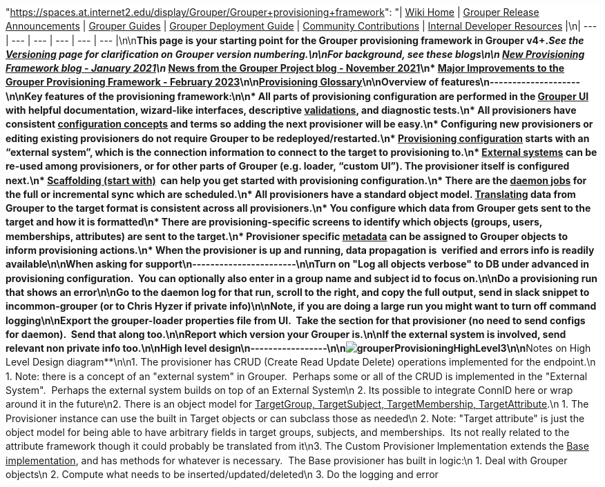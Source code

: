   "https://spaces.at.internet2.edu/display/Grouper/Grouper+provisioning+framework": "| [Wiki Home](https://spaces.at.internet2.edu/display/Grouper/Grouper+Wiki+Home) | [Grouper Release Announcements](/display/Grouper/Grouper+Release+Announcements) | [Grouper Guides](/display/Grouper/Grouper+Administration+Guides) | [Grouper Deployment Guide](/display/Grouper/Grouper+Deployment+Guide) | [Community Contributions](https://spaces.at.internet2.edu/display/Grouper/Community+Contributions) | [Internal Developer Resources](/display/GrIntDev/Grouper+Internal+Development+Home) |\n| --- | --- | --- | --- | --- | --- |\n\n**This page is your starting point for the Grouper provisioning framework in Grouper v4+.**See the [Versioning](/pages/viewpage.action?pageId=41582755) page for clarification on Grouper version numbering.\n\nFor background, see these blogs\n\n* [New Provisioning Framework blog - January 2021](https://incommon.org/news/flexible-and-powerful-to-address-community-needs-new-grouper-provisioning-framework/)\n* [News from the Grouper Project blog - November 2021](https://incommon.org/news/news-from-the-grouper-project/?_ga=2.254687115.2072662432.1658943707-1153598486.1658943707&_gl=1*mnmv7t*_ga*MTE1MzU5ODQ4Ni4xNjU4OTQzNzA3*_ga_8P1JY9SZF0*MTY1OTAxNDY4NS41LjEuMTY1OTAxNTA3Ny4w)\n* [Major Improvements to the Grouper Provisioning Framework - February 2023](https://incommon.org/news/major-improvements-to-the-grouper-provisioning-framework/)\n\n[Provisioning Glossary](/display/Grouper/Grouper+provisioning+glossary)\n\nOverview of features\n--------------------\n\nKey features of the provisioning framework:\n\n* All parts of provisioning configuration are performed in the  [Grouper UI](/display/Grouper/Grouper+provisioning+in+UI) with helpful documentation, wizard-like interfaces, descriptive [validations](/display/Grouper/Grouper+provisioning+validation), and diagnostic tests.\n* All provisioners have consistent [configuration concepts](/display/Grouper/Grouper+generic+provisioning+configuration) and terms so adding the next provisioner will be easy.\n* Configuring new provisioners or editing existing provisioners do not require Grouper to be redeployed/restarted.\n* [Provisioning configuration](/display/Grouper/Grouper+generic+provisioning+configuration) starts with an “external system”, which is the connection information to connect to the target to provisioning to.\n* [External systems](/display/Grouper/Grouper+External+systems+configuration) can be re-used among provisioners, or for other parts of Grouper (e.g. loader, “custom UI”). The provisioner itself is configured next.\n* [Scaffolding (start with)](/pages/viewpage.action?pageId=219914238)  can help you get started with provisioning configuration.\n* There are the [daemon jobs](/display/Grouper/Grouper+Daemon) for the full or incremental sync which are scheduled.\n* All provisioners have a standard object model. [Translating](/display/Grouper/Grouper+provisioning+translations) data from Grouper to the target format is consistent across all provisioners.\n* You configure which data from Grouper gets sent to the target and how it is formatted\n* There are provisioning-specific screens to identify which objects (groups, users, memberships, attributes) are sent to the target.\n* Provisioner specific [metadata](/display/Grouper/Grouper+provisioning+custom+metadata) can be assigned to Grouper objects to inform provisioning actions.\n* When the provisioner is up and running, data propagation is  verified and errors info is readily available\n\nWhen asking for support\n-----------------------\n\nTurn on \"Log all objects verbose\" to DB under advanced in provisioning configuration.  You can optionally also enter in a group name and subject id to focus on.\n\nDo a provisioning run that shows an error\n\nGo to the daemon log for that run, scroll to the right, and copy the full output, send in slack snippet to incommon-grouper (or to Chris Hyzer if private info)\n\nNote, if you are doing a large run you might want to turn off command logging\n\nExport the grouper-loader properties file from UI.  Take the section for that provisioner (no need to send configs for daemon).  Send that along too.\n\nReport which version your Grouper is.\n\nIf the external system is involved, send relevant non private info too.\n\nHigh level design\n-----------------\n\n![grouperProvisioningHighLevel3](/download/attachments/159978720/grouperProvisioningHighLevel3.png?version=1&modificationDate=1634797879168&api=v2)\n\n**Notes on High Level Design diagram**\n\n1. The provisioner has CRUD (Create Read Update Delete) operations implemented for the endpoint.\n   1. Note: there is a concept of an \"external system\" in Grouper.  Perhaps some or all of the CRUD is implemented in the \"External System\".  Perhaps the external system builds on top of an External System\n   2. Its possible to integrate ConnID here or wrap around it in the future\n2. There is an object model for [TargetGroup, TargetSubject, TargetMembership, TargetAttribute](https://github.com/Internet2/grouper/tree/master/grouper/src/grouper/edu/internet2/middleware/grouper/provisioning).\n   1. The Provisioner instance can use the built in Target objects or can subclass those as needed\n   2. Note: \"Target attribute\" is just the object model for being able to have arbitrary fields in target groups, subjects, and memberships.  Its not really related to the attribute framework though it could probably be translated from it\n3. The Custom Provisioner Implementation extends the [Base implementation](https://github.com/Internet2/grouper/blob/master/grouper/src/grouper/edu/internet2/middleware/grouper/provisioning/TargetProvisionerBase.java), and has methods for whatever is necessary.  The Base provisioner has built in logic:\n   1. Deal with Grouper objects\n   2. Compute what needs to be inserted/updated/deleted\n   3. Do the logging and error